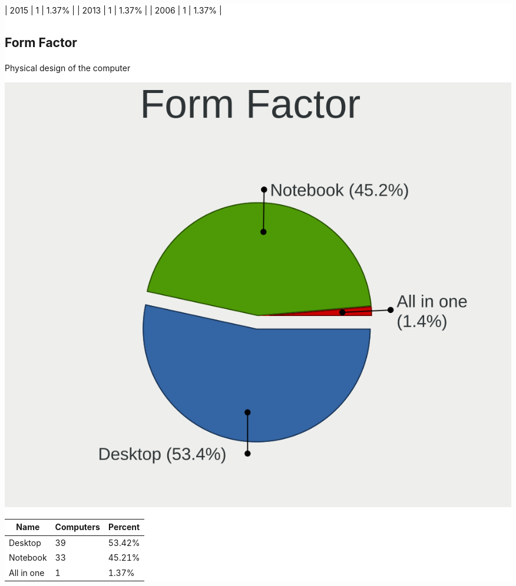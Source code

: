 | 2015 | 1         | 1.37%   |
| 2013 | 1         | 1.37%   |
| 2006 | 1         | 1.37%   |

Form Factor
-----------

Physical design of the computer

![Form Factor](./All/images/pie_chart/node_formfactor.svg)


| Name       | Computers | Percent |
|------------|-----------|---------|
| Desktop    | 39        | 53.42%  |
| Notebook   | 33        | 45.21%  |
| All in one | 1         | 1.37%   |
